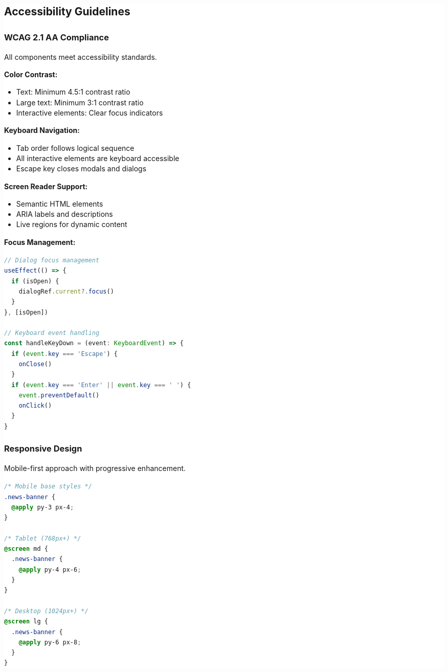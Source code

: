 ## Accessibility Guidelines

### WCAG 2.1 AA Compliance
All components meet accessibility standards.

**Color Contrast:**
- Text: Minimum 4.5:1 contrast ratio
- Large text: Minimum 3:1 contrast ratio
- Interactive elements: Clear focus indicators

**Keyboard Navigation:**
- Tab order follows logical sequence
- All interactive elements are keyboard accessible
- Escape key closes modals and dialogs

**Screen Reader Support:**
- Semantic HTML elements
- ARIA labels and descriptions
- Live regions for dynamic content

**Focus Management:**
```typescript
// Dialog focus management
useEffect(() => {
  if (isOpen) {
    dialogRef.current?.focus()
  }
}, [isOpen])

// Keyboard event handling
const handleKeyDown = (event: KeyboardEvent) => {
  if (event.key === 'Escape') {
    onClose()
  }
  if (event.key === 'Enter' || event.key === ' ') {
    event.preventDefault()
    onClick()
  }
}
```

### Responsive Design
Mobile-first approach with progressive enhancement.

```css
/* Mobile base styles */
.news-banner {
  @apply py-3 px-4;
}

/* Tablet (768px+) */
@screen md {
  .news-banner {
    @apply py-4 px-6;
  }
}

/* Desktop (1024px+) */
@screen lg {
  .news-banner {
    @apply py-6 px-8;
  }
}
```
